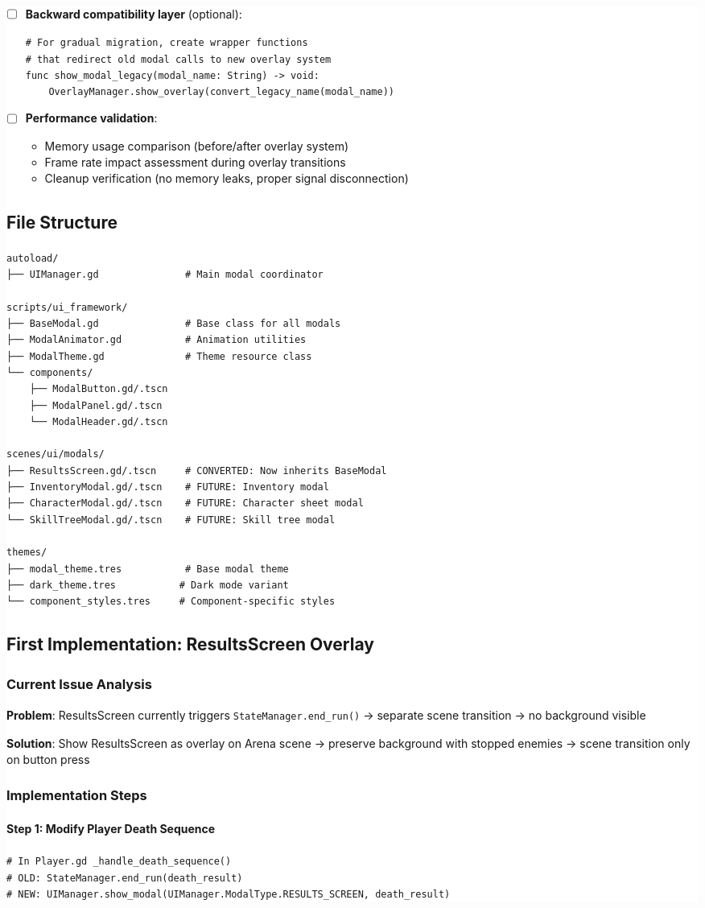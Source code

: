 - [ ] **Backward compatibility layer** (optional):
  ```gdscript
  # For gradual migration, create wrapper functions
  # that redirect old modal calls to new overlay system
  func show_modal_legacy(modal_name: String) -> void:
      OverlayManager.show_overlay(convert_legacy_name(modal_name))
  ```

- [ ] **Performance validation**:
  - Memory usage comparison (before/after overlay system)
  - Frame rate impact assessment during overlay transitions
  - Cleanup verification (no memory leaks, proper signal disconnection)

## File Structure

```
autoload/
├── UIManager.gd               # Main modal coordinator

scripts/ui_framework/
├── BaseModal.gd               # Base class for all modals
├── ModalAnimator.gd           # Animation utilities  
├── ModalTheme.gd              # Theme resource class
└── components/
    ├── ModalButton.gd/.tscn
    ├── ModalPanel.gd/.tscn
    └── ModalHeader.gd/.tscn

scenes/ui/modals/
├── ResultsScreen.gd/.tscn     # CONVERTED: Now inherits BaseModal
├── InventoryModal.gd/.tscn    # FUTURE: Inventory modal
├── CharacterModal.gd/.tscn    # FUTURE: Character sheet modal
└── SkillTreeModal.gd/.tscn    # FUTURE: Skill tree modal

themes/
├── modal_theme.tres           # Base modal theme
├── dark_theme.tres           # Dark mode variant
└── component_styles.tres     # Component-specific styles
```

## First Implementation: ResultsScreen Overlay

### Current Issue Analysis
**Problem**: ResultsScreen currently triggers `StateManager.end_run()` → separate scene transition → no background visible

**Solution**: Show ResultsScreen as overlay on Arena scene → preserve background with stopped enemies → scene transition only on button press

### Implementation Steps

#### Step 1: Modify Player Death Sequence
```gdscript
# In Player.gd _handle_death_sequence()
# OLD: StateManager.end_run(death_result)
# NEW: UIManager.show_modal(UIManager.ModalType.RESULTS_SCREEN, death_result)
```
